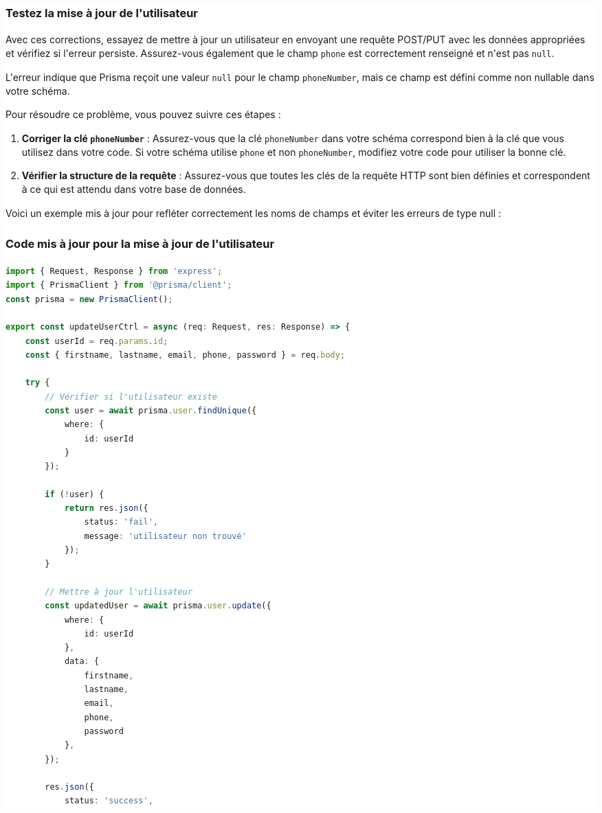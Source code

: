### Testez la mise à jour de l'utilisateur

Avec ces corrections, essayez de mettre à jour un utilisateur en envoyant une requête POST/PUT avec les données appropriées et vérifiez si l'erreur persiste. Assurez-vous également que le champ `phone` est correctement renseigné et n'est pas `null`.



L'erreur indique que Prisma reçoit une valeur `null` pour le champ `phoneNumber`, mais ce champ est défini comme non nullable dans votre schéma. 

Pour résoudre ce problème, vous pouvez suivre ces étapes :

1. **Corriger la clé `phoneNumber`** :
   Assurez-vous que la clé `phoneNumber` dans votre schéma correspond bien à la clé que vous utilisez dans votre code. Si votre schéma utilise `phone` et non `phoneNumber`, modifiez votre code pour utiliser la bonne clé.

2. **Vérifier la structure de la requête** :
   Assurez-vous que toutes les clés de la requête HTTP sont bien définies et correspondent à ce qui est attendu dans votre base de données.

Voici un exemple mis à jour pour refléter correctement les noms de champs et éviter les erreurs de type null :

### Code mis à jour pour la mise à jour de l'utilisateur

```typescript
import { Request, Response } from 'express';
import { PrismaClient } from '@prisma/client';
const prisma = new PrismaClient();

export const updateUserCtrl = async (req: Request, res: Response) => {
    const userId = req.params.id;
    const { firstname, lastname, email, phone, password } = req.body;

    try {
        // Vérifier si l'utilisateur existe
        const user = await prisma.user.findUnique({
            where: {
                id: userId
            }
        });

        if (!user) {
            return res.json({
                status: 'fail',
                message: 'utilisateur non trouvé'
            });
        }

        // Mettre à jour l'utilisateur
        const updatedUser = await prisma.user.update({
            where: {
                id: userId
            },
            data: {
                firstname,
                lastname,
                email,
                phone,
                password
            },
        });

        res.json({
            status: 'success',
```